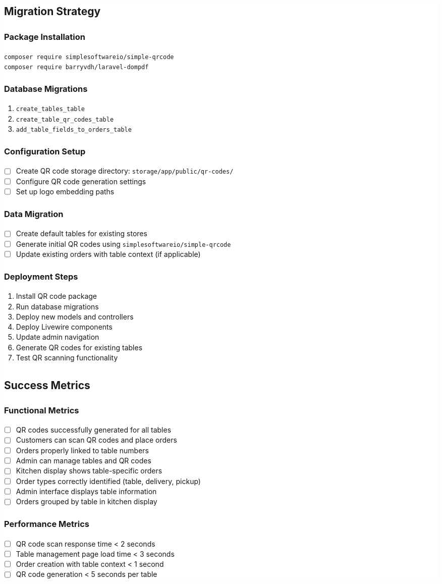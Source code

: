 ## Migration Strategy

### Package Installation
```bash
composer require simplesoftwareio/simple-qrcode
composer require barryvdh/laravel-dompdf
```

### Database Migrations
1. `create_tables_table`
2. `create_table_qr_codes_table`
3. `add_table_fields_to_orders_table`

### Configuration Setup
- [ ] Create QR code storage directory: `storage/app/public/qr-codes/`
- [ ] Configure QR code generation settings
- [ ] Set up logo embedding paths

### Data Migration
- [ ] Create default tables for existing stores
- [ ] Generate initial QR codes using `simplesoftwareio/simple-qrcode`
- [ ] Update existing orders with table context (if applicable)

### Deployment Steps
1. Install QR code package
2. Run database migrations
3. Deploy new models and controllers
4. Deploy Livewire components
5. Update admin navigation
6. Generate QR codes for existing tables
7. Test QR scanning functionality

## Success Metrics

### Functional Metrics
- [ ] QR codes successfully generated for all tables
- [ ] Customers can scan QR codes and place orders
- [ ] Orders properly linked to table numbers
- [ ] Admin can manage tables and QR codes
- [ ] Kitchen display shows table-specific orders
- [ ] Order types correctly identified (table, delivery, pickup)
- [ ] Admin interface displays table information
- [ ] Orders grouped by table in kitchen display

### Performance Metrics
- [ ] QR code scan response time < 2 seconds
- [ ] Table management page load time < 3 seconds
- [ ] Order creation with table context < 1 second
- [ ] QR code generation < 5 seconds per table
